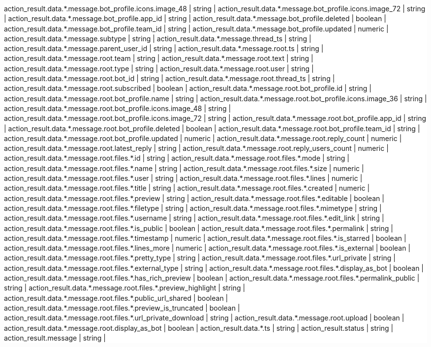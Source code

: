 action\_result\.data\.\*\.message\.bot\_profile\.icons\.image\_48 | string | 
action\_result\.data\.\*\.message\.bot\_profile\.icons\.image\_72 | string | 
action\_result\.data\.\*\.message\.bot\_profile\.app\_id | string | 
action\_result\.data\.\*\.message\.bot\_profile\.deleted | boolean | 
action\_result\.data\.\*\.message\.bot\_profile\.team\_id | string | 
action\_result\.data\.\*\.message\.bot\_profile\.updated | numeric | 
action\_result\.data\.\*\.message\.subtype | string | 
action\_result\.data\.\*\.message\.thread\_ts | string | 
action\_result\.data\.\*\.message\.parent\_user\_id | string | 
action\_result\.data\.\*\.message\.root\.ts | string | 
action\_result\.data\.\*\.message\.root\.team | string | 
action\_result\.data\.\*\.message\.root\.text | string | 
action\_result\.data\.\*\.message\.root\.type | string | 
action\_result\.data\.\*\.message\.root\.user | string | 
action\_result\.data\.\*\.message\.root\.bot\_id | string | 
action\_result\.data\.\*\.message\.root\.thread\_ts | string | 
action\_result\.data\.\*\.message\.root\.subscribed | boolean | 
action\_result\.data\.\*\.message\.root\.bot\_profile\.id | string | 
action\_result\.data\.\*\.message\.root\.bot\_profile\.name | string | 
action\_result\.data\.\*\.message\.root\.bot\_profile\.icons\.image\_36 | string | 
action\_result\.data\.\*\.message\.root\.bot\_profile\.icons\.image\_48 | string | 
action\_result\.data\.\*\.message\.root\.bot\_profile\.icons\.image\_72 | string | 
action\_result\.data\.\*\.message\.root\.bot\_profile\.app\_id | string | 
action\_result\.data\.\*\.message\.root\.bot\_profile\.deleted | boolean | 
action\_result\.data\.\*\.message\.root\.bot\_profile\.team\_id | string | 
action\_result\.data\.\*\.message\.root\.bot\_profile\.updated | numeric | 
action\_result\.data\.\*\.message\.root\.reply\_count | numeric | 
action\_result\.data\.\*\.message\.root\.latest\_reply | string | 
action\_result\.data\.\*\.message\.root\.reply\_users\_count | numeric | 
action\_result\.data\.\*\.message\.root\.files\.\*\.id | string | 
action\_result\.data\.\*\.message\.root\.files\.\*\.mode | string | 
action\_result\.data\.\*\.message\.root\.files\.\*\.name | string | 
action\_result\.data\.\*\.message\.root\.files\.\*\.size | numeric | 
action\_result\.data\.\*\.message\.root\.files\.\*\.user | string | 
action\_result\.data\.\*\.message\.root\.files\.\*\.lines | numeric | 
action\_result\.data\.\*\.message\.root\.files\.\*\.title | string | 
action\_result\.data\.\*\.message\.root\.files\.\*\.created | numeric | 
action\_result\.data\.\*\.message\.root\.files\.\*\.preview | string | 
action\_result\.data\.\*\.message\.root\.files\.\*\.editable | boolean | 
action\_result\.data\.\*\.message\.root\.files\.\*\.filetype | string | 
action\_result\.data\.\*\.message\.root\.files\.\*\.mimetype | string | 
action\_result\.data\.\*\.message\.root\.files\.\*\.username | string | 
action\_result\.data\.\*\.message\.root\.files\.\*\.edit\_link | string | 
action\_result\.data\.\*\.message\.root\.files\.\*\.is\_public | boolean | 
action\_result\.data\.\*\.message\.root\.files\.\*\.permalink | string | 
action\_result\.data\.\*\.message\.root\.files\.\*\.timestamp | numeric | 
action\_result\.data\.\*\.message\.root\.files\.\*\.is\_starred | boolean | 
action\_result\.data\.\*\.message\.root\.files\.\*\.lines\_more | numeric | 
action\_result\.data\.\*\.message\.root\.files\.\*\.is\_external | boolean | 
action\_result\.data\.\*\.message\.root\.files\.\*\.pretty\_type | string | 
action\_result\.data\.\*\.message\.root\.files\.\*\.url\_private | string | 
action\_result\.data\.\*\.message\.root\.files\.\*\.external\_type | string | 
action\_result\.data\.\*\.message\.root\.files\.\*\.display\_as\_bot | boolean | 
action\_result\.data\.\*\.message\.root\.files\.\*\.has\_rich\_preview | boolean | 
action\_result\.data\.\*\.message\.root\.files\.\*\.permalink\_public | string | 
action\_result\.data\.\*\.message\.root\.files\.\*\.preview\_highlight | string | 
action\_result\.data\.\*\.message\.root\.files\.\*\.public\_url\_shared | boolean | 
action\_result\.data\.\*\.message\.root\.files\.\*\.preview\_is\_truncated | boolean | 
action\_result\.data\.\*\.message\.root\.files\.\*\.url\_private\_download | string | 
action\_result\.data\.\*\.message\.root\.upload | boolean | 
action\_result\.data\.\*\.message\.root\.display\_as\_bot | boolean | 
action\_result\.data\.\*\.ts | string | 
action\_result\.status | string | 
action\_result\.message | string | 